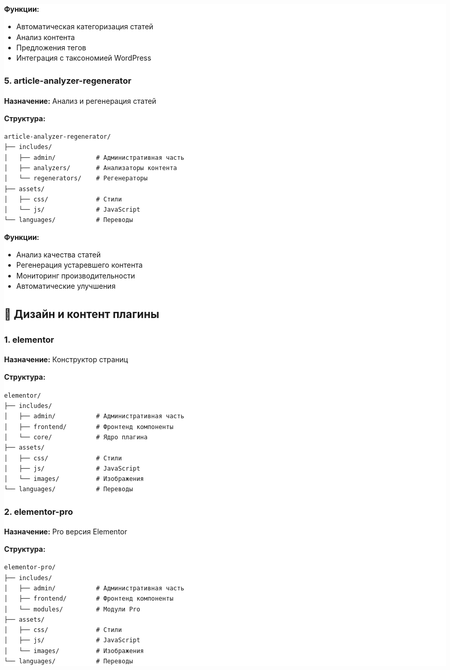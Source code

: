 **Функции:**
- Автоматическая категоризация статей
- Анализ контента
- Предложения тегов
- Интеграция с таксономией WordPress

### 5. article-analyzer-regenerator
**Назначение:** Анализ и регенерация статей

**Структура:**
```
article-analyzer-regenerator/
├── includes/
│   ├── admin/           # Административная часть
│   ├── analyzers/       # Анализаторы контента
│   └── regenerators/    # Регенераторы
├── assets/
│   ├── css/             # Стили
│   └── js/              # JavaScript
└── languages/           # Переводы
```

**Функции:**
- Анализ качества статей
- Регенерация устаревшего контента
- Мониторинг производительности
- Автоматические улучшения

## 🎨 Дизайн и контент плагины

### 1. elementor
**Назначение:** Конструктор страниц

**Структура:**
```
elementor/
├── includes/
│   ├── admin/           # Административная часть
│   ├── frontend/        # Фронтенд компоненты
│   └── core/            # Ядро плагина
├── assets/
│   ├── css/             # Стили
│   ├── js/              # JavaScript
│   └── images/          # Изображения
└── languages/           # Переводы
```

### 2. elementor-pro
**Назначение:** Pro версия Elementor

**Структура:**
```
elementor-pro/
├── includes/
│   ├── admin/           # Административная часть
│   ├── frontend/        # Фронтенд компоненты
│   └── modules/         # Модули Pro
├── assets/
│   ├── css/             # Стили
│   ├── js/              # JavaScript
│   └── images/          # Изображения
└── languages/           # Переводы
```
